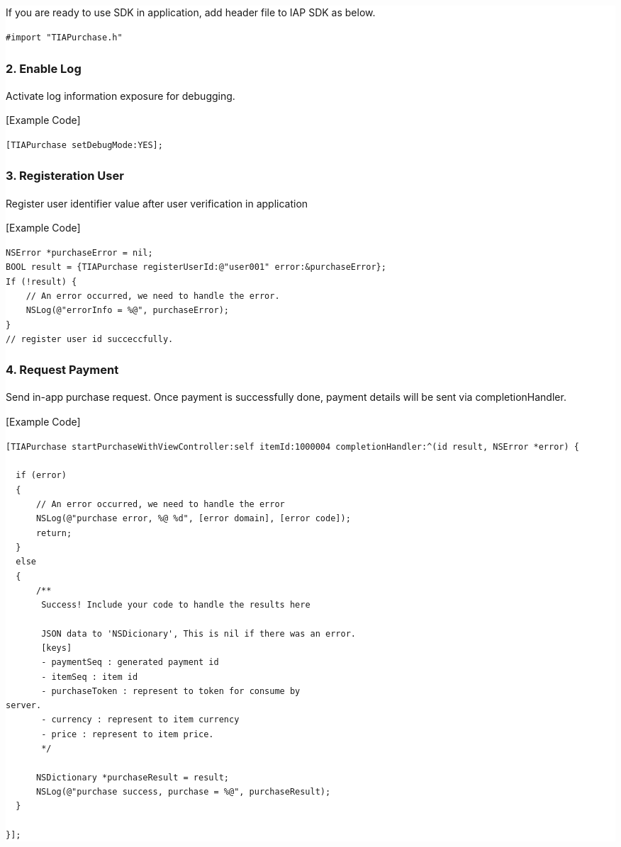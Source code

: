 If you are ready to use SDK in application, add header file to IAP SDK as below.

``` objc
#import "TIAPurchase.h"
```

### 2\. Enable Log

Activate log information exposure for debugging. 

[Example Code]

``` objc
[TIAPurchase setDebugMode:YES];
```

### 3\. Registeration User

Register user identifier value after user verification in application

[Example Code]

``` objc
NSError *purchaseError = nil;
BOOL result = {TIAPurchase registerUserId:@"user001" error:&purchaseError};
If (!result) {
    // An error occurred, we need to handle the error.
    NSLog(@"errorInfo = %@", purchaseError);
}
// register user id succeccfully.
```

### 4\. Request Payment

Send in-app purchase request. Once payment is successfully done, payment details will be sent via completionHandler.

[Example Code]

```objc
[TIAPurchase startPurchaseWithViewController:self itemId:1000004 completionHandler:^(id result, NSError *error) {

  if (error)
  {
      // An error occurred, we need to handle the error
      NSLog(@"purchase error, %@ %d", [error domain], [error code]);
      return;
  }
  else
  {
      /**
       Success! Include your code to handle the results here

       JSON data to 'NSDicionary', This is nil if there was an error.
       [keys]
       - paymentSeq : generated payment id
       - itemSeq : item id
       - purchaseToken : represent to token for consume by
server.
       - currency : represent to item currency
       - price : represent to item price.
       */

      NSDictionary *purchaseResult = result;
      NSLog(@"purchase success, purchase = %@", purchaseResult);
  }

}];
```